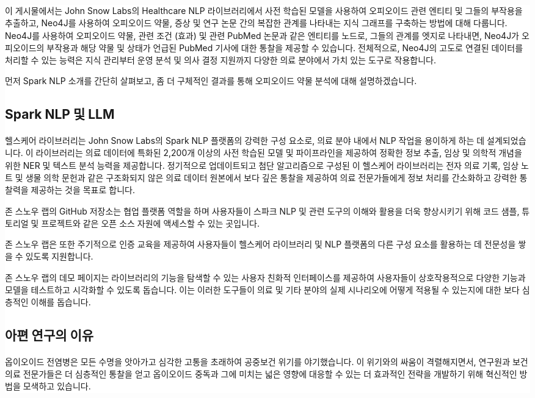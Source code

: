<script>
     (adsbygoogle = window.adsbygoogle || []).push({});
</script>

이 게시물에서는 John Snow Labs의 Healthcare NLP 라이브러리에서 사전 학습된 모델을 사용하여 오피오이드 관련 엔티티 및 그들의 부작용을 추출하고, Neo4J를 사용하여 오피오이드 약물, 증상 및 연구 논문 간의 복잡한 관계를 나타내는 지식 그래프를 구축하는 방법에 대해 다룹니다. Neo4J를 사용하여 오피오이드 약물, 관련 조건 (효과) 및 관련 PubMed 논문과 같은 엔티티를 노드로, 그들의 관계를 엣지로 나타내면, Neo4J가 오피오이드의 부작용과 해당 약물 및 상태가 언급된 PubMed 기사에 대한 통찰을 제공할 수 있습니다. 전체적으로, Neo4J의 고도로 연결된 데이터를 처리할 수 있는 능력은 지식 관리부터 운영 분석 및 의사 결정 지원까지 다양한 의료 분야에서 가치 있는 도구로 작용합니다.

먼저 Spark NLP 소개를 간단히 살펴보고, 좀 더 구체적인 결과를 통해 오피오이드 약물 분석에 대해 설명하겠습니다.

## Spark NLP 및 LLM

헬스케어 라이브러리는 John Snow Labs의 Spark NLP 플랫폼의 강력한 구성 요소로, 의료 분야 내에서 NLP 작업을 용이하게 하는 데 설계되었습니다. 이 라이브러리는 의료 데이터에 특화된 2,200개 이상의 사전 학습된 모델 및 파이프라인을 제공하여 정확한 정보 추출, 임상 및 의학적 개념을 위한 NER 및 텍스트 분석 능력을 제공합니다. 정기적으로 업데이트되고 첨단 알고리즘으로 구성된 이 헬스케어 라이브러리는 전자 의료 기록, 임상 노트 및 생물 의학 문헌과 같은 구조화되지 않은 의료 데이터 원본에서 보다 깊은 통찰을 제공하여 의료 전문가들에게 정보 처리를 간소화하고 강력한 통찰력을 제공하는 것을 목표로 합니다.



<ins class="adsbygoogle"
     style="display:block"
     data-ad-client="ca-pub-4877378276818686"
     data-ad-slot="1107185301"
     data-ad-format="auto"
     data-full-width-responsive="true"></ins>

<script>
     (adsbygoogle = window.adsbygoogle || []).push({});
</script>

존 스노우 랩의 GitHub 저장소는 협업 플랫폼 역할을 하며 사용자들이 스파크 NLP 및 관련 도구의 이해와 활용을 더욱 향상시키기 위해 코드 샘플, 튜토리얼 및 프로젝트와 같은 오픈 소스 자원에 액세스할 수 있는 곳입니다.

존 스노우 랩은 또한 주기적으로 인증 교육을 제공하여 사용자들이 헬스케어 라이브러리 및 NLP 플랫폼의 다른 구성 요소를 활용하는 데 전문성을 쌓을 수 있도록 지원합니다.

존 스노우 랩의 데모 페이지는 라이브러리의 기능을 탐색할 수 있는 사용자 친화적 인터페이스를 제공하여 사용자들이 상호작용적으로 다양한 기능과 모델을 테스트하고 시각화할 수 있도록 돕습니다. 이는 이러한 도구들이 의료 및 기타 분야의 실제 시나리오에 어떻게 적용될 수 있는지에 대한 보다 심층적인 이해를 돕습니다.

## 아편 연구의 이유



<ins class="adsbygoogle"
     style="display:block"
     data-ad-client="ca-pub-4877378276818686"
     data-ad-slot="1107185301"
     data-ad-format="auto"
     data-full-width-responsive="true"></ins>

<script>
     (adsbygoogle = window.adsbygoogle || []).push({});
</script>

옵이오이드 전염병은 모든 수명을 앗아가고 심각한 고통을 초래하여 공중보건 위기를 야기했습니다. 이 위기와의 싸움이 격렬해지면서, 연구원과 보건의료 전문가들은 더 심층적인 통찰을 얻고 옵이오이드 중독과 그에 미치는 넓은 영향에 대응할 수 있는 더 효과적인 전략을 개발하기 위해 혁신적인 방법을 모색하고 있습니다.
